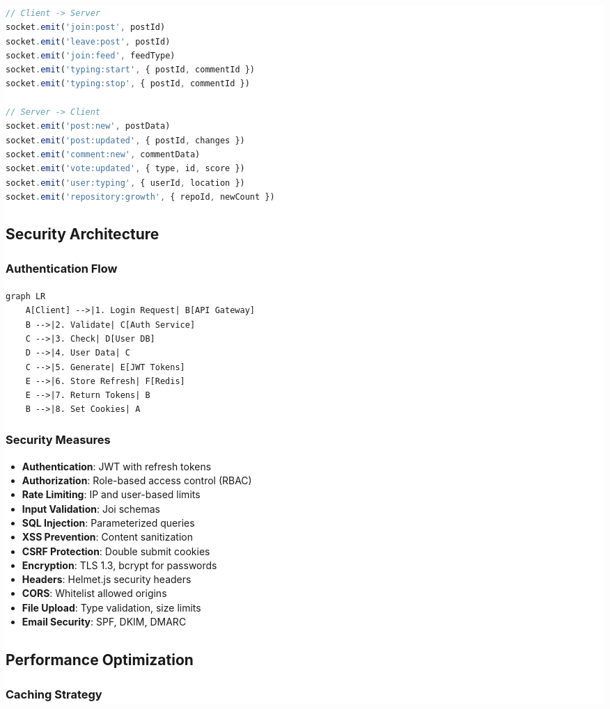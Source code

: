 ```javascript
// Client -> Server
socket.emit('join:post', postId)
socket.emit('leave:post', postId)
socket.emit('join:feed', feedType)
socket.emit('typing:start', { postId, commentId })
socket.emit('typing:stop', { postId, commentId })

// Server -> Client
socket.emit('post:new', postData)
socket.emit('post:updated', { postId, changes })
socket.emit('comment:new', commentData)
socket.emit('vote:updated', { type, id, score })
socket.emit('user:typing', { userId, location })
socket.emit('repository:growth', { repoId, newCount })
```

## Security Architecture

### Authentication Flow

```mermaid
graph LR
    A[Client] -->|1. Login Request| B[API Gateway]
    B -->|2. Validate| C[Auth Service]
    C -->|3. Check| D[User DB]
    D -->|4. User Data| C
    C -->|5. Generate| E[JWT Tokens]
    E -->|6. Store Refresh| F[Redis]
    E -->|7. Return Tokens| B
    B -->|8. Set Cookies| A
```

### Security Measures

- **Authentication**: JWT with refresh tokens
- **Authorization**: Role-based access control (RBAC)
- **Rate Limiting**: IP and user-based limits
- **Input Validation**: Joi schemas
- **SQL Injection**: Parameterized queries
- **XSS Prevention**: Content sanitization
- **CSRF Protection**: Double submit cookies
- **Encryption**: TLS 1.3, bcrypt for passwords
- **Headers**: Helmet.js security headers
- **CORS**: Whitelist allowed origins
- **File Upload**: Type validation, size limits
- **Email Security**: SPF, DKIM, DMARC

## Performance Optimization

### Caching Strategy
